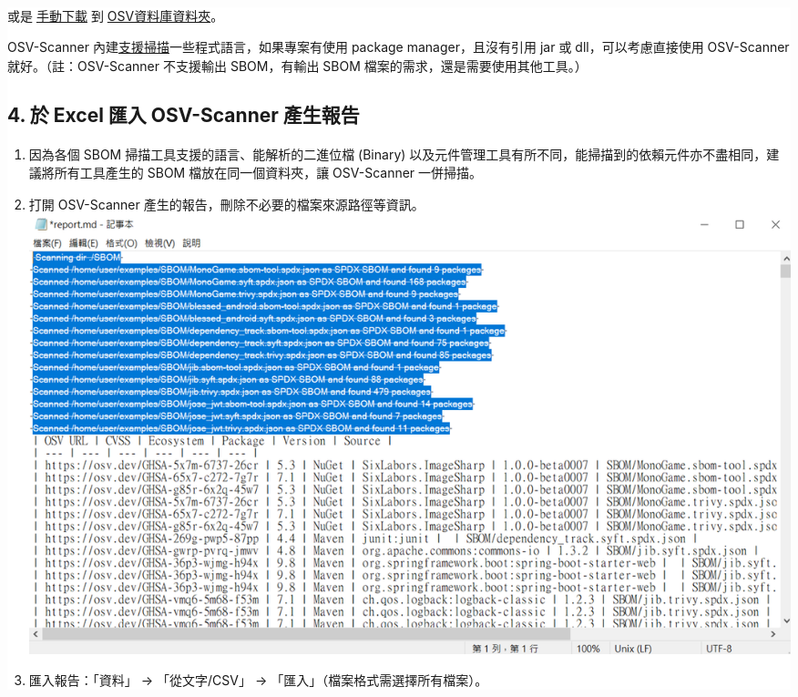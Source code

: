 或是 [手動下載](https://google.github.io/osv-scanner/experimental/offline-mode/#manual-database-download) 到 [OSV資料庫資料夾](https://google.github.io/osv-scanner/experimental/offline-mode/#specify-database-location)。

OSV-Scanner 內建[支援掃描](https://google.github.io/osv-scanner/supported-languages-and-lockfiles/)一些程式語言，如果專案有使用 package manager，且沒有引用 jar 或 dll，可以考慮直接使用 OSV-Scanner 就好。（註：OSV-Scanner 不支援輸出 SBOM，有輸出 SBOM 檔案的需求，還是需要使用其他工具。）

## 4. 於 Excel 匯入 OSV-Scanner 產生報告

1. 因為各個 SBOM 掃描工具支援的語言、能解析的二進位檔 (Binary) 以及元件管理工具有所不同，能掃描到的依賴元件亦不盡相同，建議將所有工具產生的 SBOM 檔放在同一個資料夾，讓 OSV-Scanner 一併掃描。

2. 打開 OSV-Scanner 產生的報告，刪除不必要的檔案來源路徑等資訊。  
   ![](./img/image1.png)

3. 匯入報告：「資料」 \-\> 「從文字/CSV」 \-\> 「匯入」（檔案格式需選擇所有檔案）。
